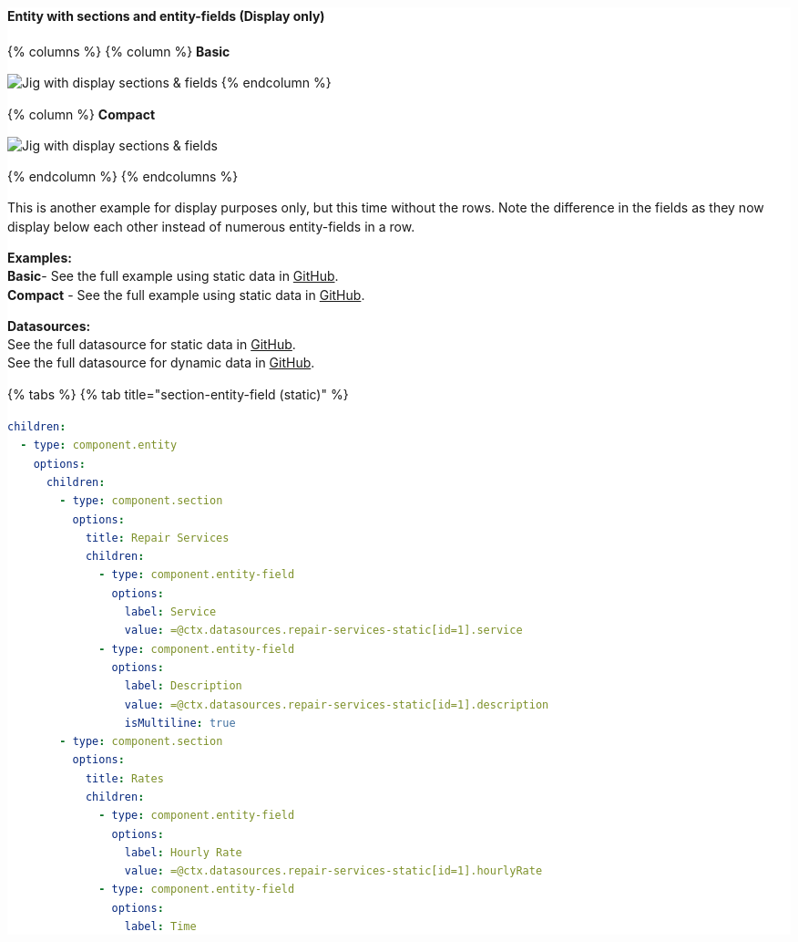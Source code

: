 #### Entity with sections and entity-fields (Display only)

{% columns %}
{% column %}
**Basic**

![Jig with display sections & fields](https://archbee-image-uploads.s3.amazonaws.com/x7vdIDH6-ScTprfmi2XXX/nMs-BfhD6R1UM-4N3Q6BL_img9804iphone13blueportrait.png)
{% endcolumn %}

{% column %}
**Compact**

![Jig with display sections & fields](https://archbee-image-uploads.s3.amazonaws.com/x7vdIDH6-ScTprfmi2XXX/hNKX2CKxIPamHFP1U0RPu_img9803iphone13blueportrait.png)&#x20;


{% endcolumn %}
{% endcolumns %}

This is another example for display purposes only, but this time without the rows. Note the difference in the fields as they now display below each other instead of numerous entity-fields in a row.

**Examples:** \
**Basic**- See the full example using static data in [GitHub](https://github.com/jigx-com/jigx-samples/blob/main/quickstart/jigx-samples/jigs/jigx-components/section/static-data/section-entity-field-sd.jigx). \
**Compact** - See the full example using static data in [GitHub](https://github.com/jigx-com/jigx-samples/blob/main/quickstart/jigx-samples/jigs/jigx-components/section/static-data/section-entity-field-sd-compact.jigx).

**Datasources:** \
See the full datasource for static data in [GitHub](https://github.com/jigx-com/jigx-samples/blob/main/quickstart/jigx-samples/datasources/services/repair-services-static.jigx). \
See the full datasource for dynamic data in [GitHub](https://github.com/jigx-com/jigx-samples/blob/main/quickstart/jigx-samples/jigs/jigx-components/section/dynamic-data/section-entity-field-dd.jigx).

{% tabs %}
{% tab title="section-entity-field (static)" %}
```yaml
children:
  - type: component.entity
    options:
      children:
        - type: component.section
          options:
            title: Repair Services
            children:
              - type: component.entity-field
                options:
                  label: Service
                  value: =@ctx.datasources.repair-services-static[id=1].service
              - type: component.entity-field
                options:
                  label: Description
                  value: =@ctx.datasources.repair-services-static[id=1].description
                  isMultiline: true
        - type: component.section
          options:
            title: Rates
            children:
              - type: component.entity-field
                options:
                  label: Hourly Rate
                  value: =@ctx.datasources.repair-services-static[id=1].hourlyRate
              - type: component.entity-field
                options:
                  label: Time
```